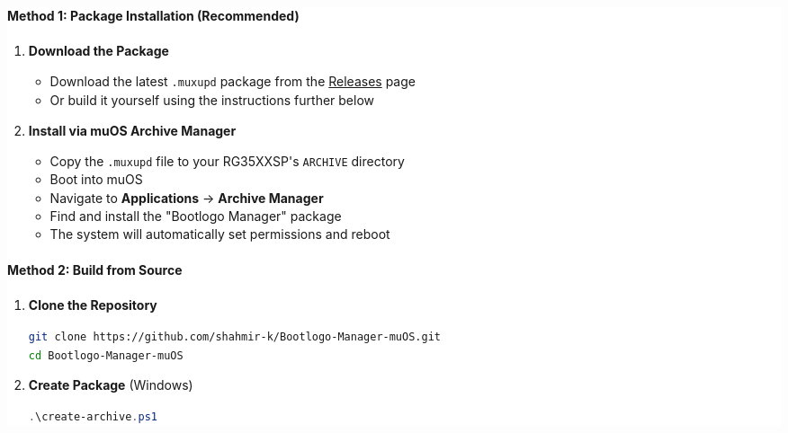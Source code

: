 #### Method 1: Package Installation (Recommended)

1. **Download the Package**

   - Download the latest `.muxupd` package from the [Releases](https://github.com/shahmir-k/Bootlogo-Manager-muOS/releases) page
   - Or build it yourself using the instructions further below

2. **Install via muOS Archive Manager**
   - Copy the `.muxupd` file to your RG35XXSP's `ARCHIVE` directory
   - Boot into muOS
   - Navigate to **Applications** → **Archive Manager**
   - Find and install the "Bootlogo Manager" package
   - The system will automatically set permissions and reboot

#### Method 2: Build from Source

1.  **Clone the Repository**

    ```bash
    git clone https://github.com/shahmir-k/Bootlogo-Manager-muOS.git
    cd Bootlogo-Manager-muOS
    ```

2.  **Create Package** (Windows)

    ```powershell
    .\create-archive.ps1
    ```
